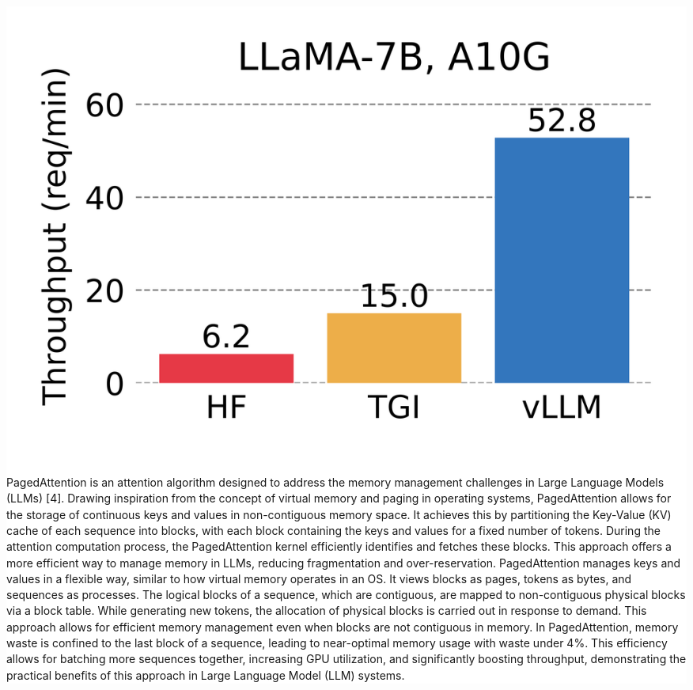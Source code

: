 ![Alt text](images/vllm2.png)

PagedAttention is an attention algorithm designed to address the memory management challenges in Large Language Models (LLMs) [4]. Drawing inspiration from the concept of virtual memory and paging in operating systems, PagedAttention allows for the storage of continuous keys and values in non-contiguous memory space. It achieves this by partitioning the Key-Value (KV) cache of each sequence into blocks, with each block containing the keys and values for a fixed number of tokens. During the attention computation process, the PagedAttention kernel efficiently identifies and fetches these blocks. This approach offers a more efficient way to manage memory in LLMs, reducing fragmentation and over-reservation. PagedAttention manages keys and values in a flexible way, similar to how virtual memory operates in an OS. It views blocks as pages, tokens as bytes, and sequences as processes. The logical blocks of a sequence, which are contiguous, are mapped to non-contiguous physical blocks via a block table. While generating new tokens, the allocation of physical blocks is carried out in response to demand. This approach allows for efficient memory management even when blocks are not contiguous in memory. In PagedAttention, memory waste is confined to the last block of a sequence, leading to near-optimal memory usage with waste under 4%. This efficiency allows for batching more sequences together, increasing GPU utilization, and significantly boosting throughput, demonstrating the practical benefits of this approach in Large Language Model (LLM) systems.
